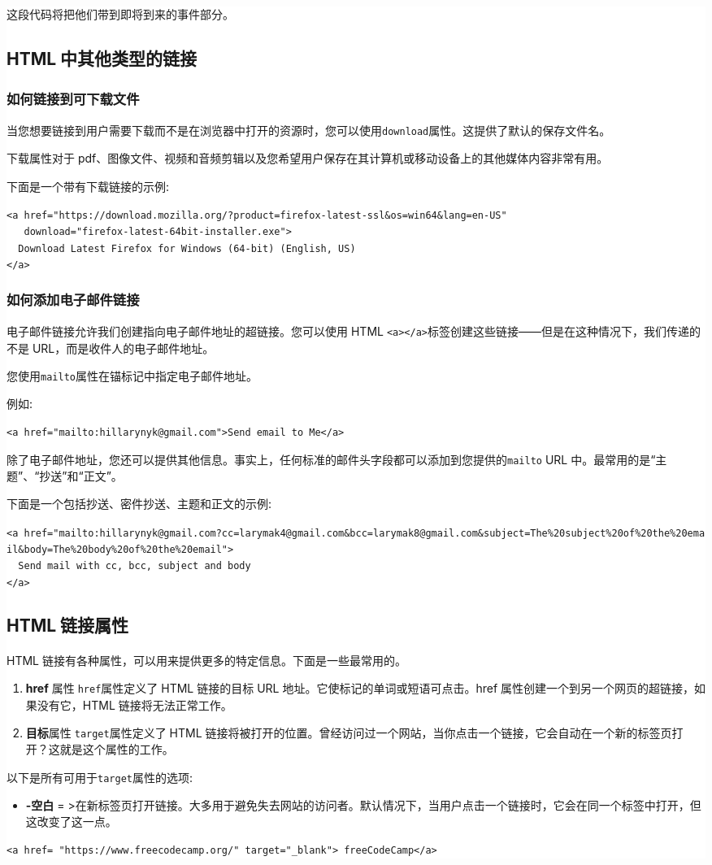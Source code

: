 这段代码将把他们带到即将到来的事件部分。

## HTML 中其他类型的链接

### 如何链接到可下载文件

当您想要链接到用户需要下载而不是在浏览器中打开的资源时，您可以使用`download`属性。这提供了默认的保存文件名。

下载属性对于 pdf、图像文件、视频和音频剪辑以及您希望用户保存在其计算机或移动设备上的其他媒体内容非常有用。

下面是一个带有下载链接的示例:

```
<a href="https://download.mozilla.org/?product=firefox-latest-ssl&os=win64&lang=en-US"
   download="firefox-latest-64bit-installer.exe">
  Download Latest Firefox for Windows (64-bit) (English, US)
</a> 
```

### 如何添加电子邮件链接

电子邮件链接允许我们创建指向电子邮件地址的超链接。您可以使用 HTML `<a></a>`标签创建这些链接——但是在这种情况下，我们传递的不是 URL，而是收件人的电子邮件地址。

您使用`mailto`属性在锚标记中指定电子邮件地址。

例如:

```
<a href="mailto:hillarynyk@gmail.com">Send email to Me</a> 
```

除了电子邮件地址，您还可以提供其他信息。事实上，任何标准的邮件头字段都可以添加到您提供的`mailto` URL 中。最常用的是“主题”、“抄送”和“正文”。

下面是一个包括抄送、密件抄送、主题和正文的示例:

```
<a href="mailto:hillarynyk@gmail.com?cc=larymak4@gmail.com&bcc=larymak8@gmail.com&subject=The%20subject%20of%20the%20email&body=The%20body%20of%20the%20email">
  Send mail with cc, bcc, subject and body
</a> 
```

## HTML 链接属性

HTML 链接有各种属性，可以用来提供更多的特定信息。下面是一些最常用的。

1.  **href** 属性
    `href`属性定义了 HTML 链接的目标 URL 地址。它使标记的单词或短语可点击。href 属性创建一个到另一个网页的超链接，如果没有它，HTML 链接将无法正常工作。

2.  **目标**属性
    `target`属性定义了 HTML 链接将被打开的位置。曾经访问过一个网站，当你点击一个链接，它会自动在一个新的标签页打开？这就是这个属性的工作。

以下是所有可用于`target`属性的选项:

*   **-空白** = >在新标签页打开链接。大多用于避免失去网站的访问者。默认情况下，当用户点击一个链接时，它会在同一个标签中打开，但这改变了这一点。

```
<a href= "https://www.freecodecamp.org/" target="_blank"> freeCodeCamp</a> 
```
